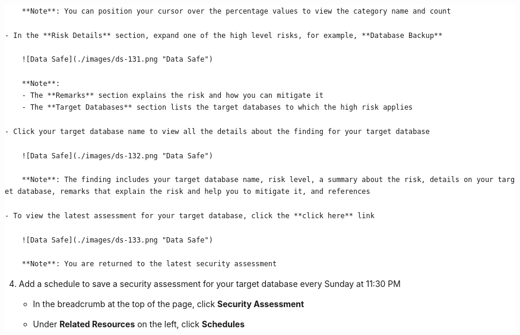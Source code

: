         **Note**: You can position your cursor over the percentage values to view the category name and count

    - In the **Risk Details** section, expand one of the high level risks, for example, **Database Backup**

        ![Data Safe](./images/ds-131.png "Data Safe")

        **Note**:
        - The **Remarks** section explains the risk and how you can mitigate it
        - The **Target Databases** section lists the target databases to which the high risk applies

    - Click your target database name to view all the details about the finding for your target database

        ![Data Safe](./images/ds-132.png "Data Safe")
        
        **Note**: The finding includes your target database name, risk level, a summary about the risk, details on your target database, remarks that explain the risk and help you to mitigate it, and references

    - To view the latest assessment for your target database, click the **click here** link
    
        ![Data Safe](./images/ds-133.png "Data Safe")
        
        **Note**: You are returned to the latest security assessment

4. Add a schedule to save a security assessment for your target database every Sunday at 11:30 PM

    - In the breadcrumb at the top of the page, click **Security Assessment**

    - Under **Related Resources** on the left, click **Schedules**
